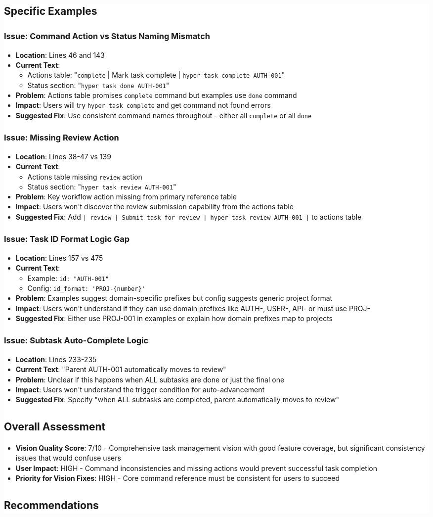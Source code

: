## Specific Examples

### Issue: Command Action vs Status Naming Mismatch
- **Location**: Lines 46 and 143
- **Current Text**: 
  - Actions table: "`complete` | Mark task complete | `hyper task complete AUTH-001`"  
  - Status section: "`hyper task done AUTH-001`"
- **Problem**: Actions table promises `complete` command but examples use `done` command
- **Impact**: Users will try `hyper task complete` and get command not found errors
- **Suggested Fix**: Use consistent command names throughout - either all `complete` or all `done`

### Issue: Missing Review Action
- **Location**: Lines 38-47 vs 139
- **Current Text**: 
  - Actions table missing `review` action
  - Status section: "`hyper task review AUTH-001`"
- **Problem**: Key workflow action missing from primary reference table
- **Impact**: Users won't discover the review submission capability from the actions table
- **Suggested Fix**: Add `| review | Submit task for review | hyper task review AUTH-001 |` to actions table

### Issue: Task ID Format Logic Gap
- **Location**: Lines 157 vs 475
- **Current Text**:
  - Example: `id: "AUTH-001"`
  - Config: `id_format: 'PROJ-{number}'`
- **Problem**: Examples suggest domain-specific prefixes but config suggests generic project format
- **Impact**: Users won't understand if they can use domain prefixes like AUTH-, USER-, API- or must use PROJ-
- **Suggested Fix**: Either use PROJ-001 in examples or explain how domain prefixes map to projects

### Issue: Subtask Auto-Complete Logic
- **Location**: Lines 233-235
- **Current Text**: "Parent AUTH-001 automatically moves to review"
- **Problem**: Unclear if this happens when ALL subtasks are done or just the final one
- **Impact**: Users won't understand the trigger condition for auto-advancement
- **Suggested Fix**: Specify "when ALL subtasks are completed, parent automatically moves to review"

## Overall Assessment
- **Vision Quality Score**: 7/10 - Comprehensive task management vision with good feature coverage, but significant consistency issues that would confuse users
- **User Impact**: HIGH - Command inconsistencies and missing actions would prevent successful task completion
- **Priority for Vision Fixes**: HIGH - Core command reference must be consistent for users to succeed

## Recommendations

